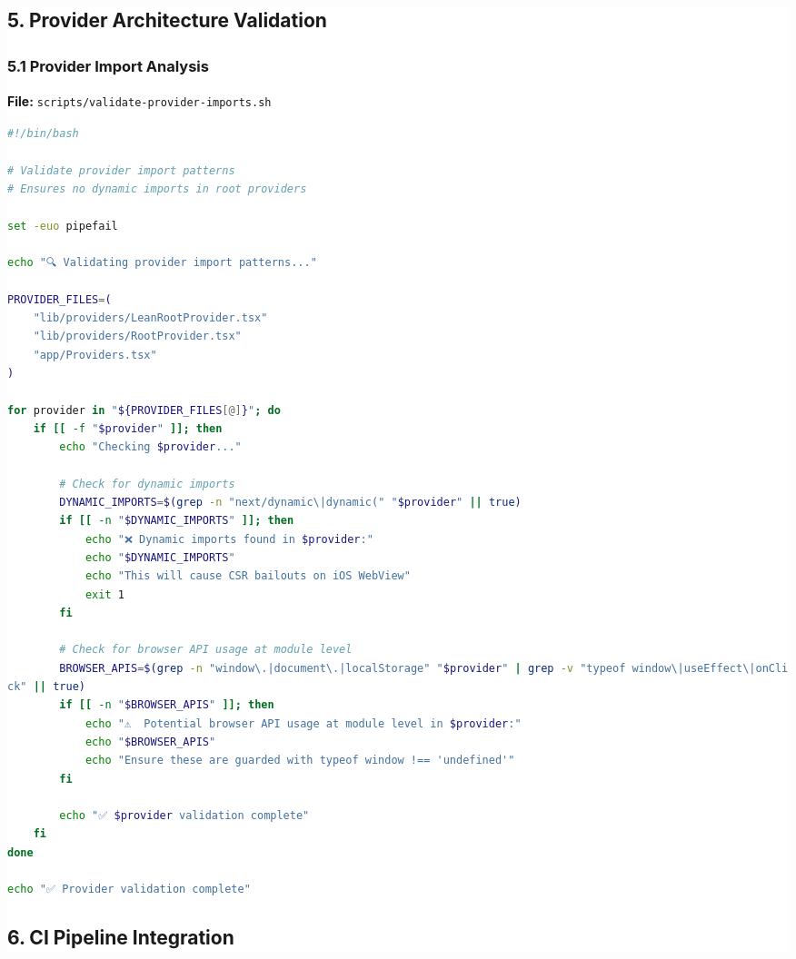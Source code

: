 ## 5. Provider Architecture Validation

### 5.1 Provider Import Analysis
**File:** `scripts/validate-provider-imports.sh`

```bash
#!/bin/bash

# Validate provider import patterns
# Ensures no dynamic imports in root providers

set -euo pipefail

echo "🔍 Validating provider import patterns..."

PROVIDER_FILES=(
    "lib/providers/LeanRootProvider.tsx"
    "lib/providers/RootProvider.tsx"
    "app/Providers.tsx"
)

for provider in "${PROVIDER_FILES[@]}"; do
    if [[ -f "$provider" ]]; then
        echo "Checking $provider..."
        
        # Check for dynamic imports
        DYNAMIC_IMPORTS=$(grep -n "next/dynamic\|dynamic(" "$provider" || true)
        if [[ -n "$DYNAMIC_IMPORTS" ]]; then
            echo "❌ Dynamic imports found in $provider:"
            echo "$DYNAMIC_IMPORTS"
            echo "This will cause CSR bailouts on iOS WebView"
            exit 1
        fi
        
        # Check for browser API usage at module level
        BROWSER_APIS=$(grep -n "window\.|document\.|localStorage" "$provider" | grep -v "typeof window\|useEffect\|onClick" || true)
        if [[ -n "$BROWSER_APIS" ]]; then
            echo "⚠️  Potential browser API usage at module level in $provider:"
            echo "$BROWSER_APIS"
            echo "Ensure these are guarded with typeof window !== 'undefined'"
        fi
        
        echo "✅ $provider validation complete"
    fi
done

echo "✅ Provider validation complete"
```

## 6. CI Pipeline Integration
